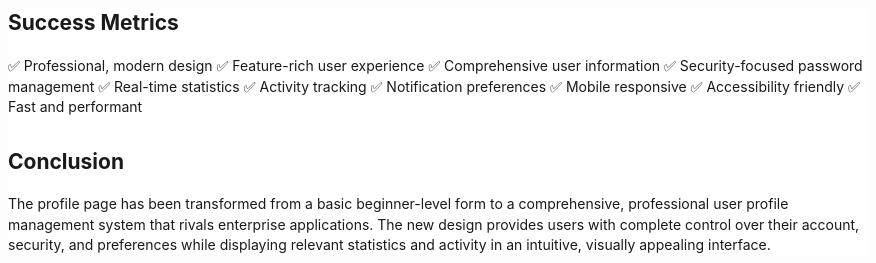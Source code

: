 ## Success Metrics

✅ Professional, modern design
✅ Feature-rich user experience
✅ Comprehensive user information
✅ Security-focused password management
✅ Real-time statistics
✅ Activity tracking
✅ Notification preferences
✅ Mobile responsive
✅ Accessibility friendly
✅ Fast and performant

## Conclusion

The profile page has been transformed from a basic beginner-level form to a comprehensive, professional user profile management system that rivals enterprise applications. The new design provides users with complete control over their account, security, and preferences while displaying relevant statistics and activity in an intuitive, visually appealing interface.

